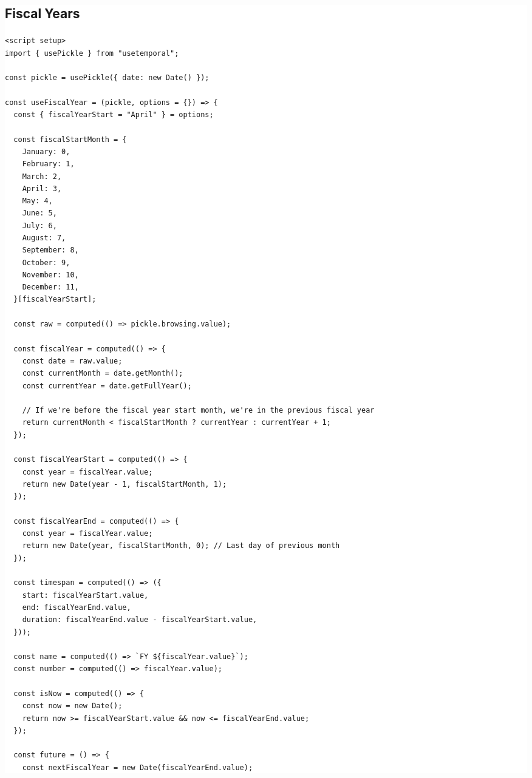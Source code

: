 ## Fiscal Years

```vue
<script setup>
import { usePickle } from "usetemporal";

const pickle = usePickle({ date: new Date() });

const useFiscalYear = (pickle, options = {}) => {
  const { fiscalYearStart = "April" } = options;

  const fiscalStartMonth = {
    January: 0,
    February: 1,
    March: 2,
    April: 3,
    May: 4,
    June: 5,
    July: 6,
    August: 7,
    September: 8,
    October: 9,
    November: 10,
    December: 11,
  }[fiscalYearStart];

  const raw = computed(() => pickle.browsing.value);

  const fiscalYear = computed(() => {
    const date = raw.value;
    const currentMonth = date.getMonth();
    const currentYear = date.getFullYear();

    // If we're before the fiscal year start month, we're in the previous fiscal year
    return currentMonth < fiscalStartMonth ? currentYear : currentYear + 1;
  });

  const fiscalYearStart = computed(() => {
    const year = fiscalYear.value;
    return new Date(year - 1, fiscalStartMonth, 1);
  });

  const fiscalYearEnd = computed(() => {
    const year = fiscalYear.value;
    return new Date(year, fiscalStartMonth, 0); // Last day of previous month
  });

  const timespan = computed(() => ({
    start: fiscalYearStart.value,
    end: fiscalYearEnd.value,
    duration: fiscalYearEnd.value - fiscalYearStart.value,
  }));

  const name = computed(() => `FY ${fiscalYear.value}`);
  const number = computed(() => fiscalYear.value);

  const isNow = computed(() => {
    const now = new Date();
    return now >= fiscalYearStart.value && now <= fiscalYearEnd.value;
  });

  const future = () => {
    const nextFiscalYear = new Date(fiscalYearEnd.value);
```